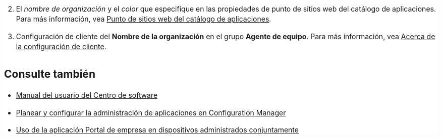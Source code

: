 2. El *nombre de organización* y el *color* que especifique en las propiedades de punto de sitios web del catálogo de aplicaciones. Para más información, vea [Punto de sitios web del catálogo de aplicaciones](../../core/servers/deploy/configure/configuration-options-for-site-system-roles.md#BKMK_ApplicationCatalog_Website).  

3. Configuración de cliente del **Nombre de la organización** en el grupo **Agente de equipo**. Para más información, vea [Acerca de la configuración de cliente](../../core/clients/deploy/about-client-settings.md#computer-agent).  

## <a name="see-also"></a>Consulte también

- [Manual del usuario del Centro de software](../../core/understand/software-center.md)

- [Planear y configurar la administración de aplicaciones en Configuration Manager](plan-for-and-configure-application-management.md)

- [Uso de la aplicación Portal de empresa en dispositivos administrados conjuntamente](../../comanage/company-portal.md)
